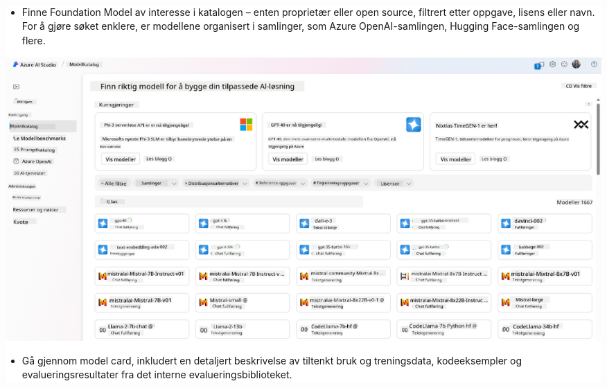 - Finne Foundation Model av interesse i katalogen – enten proprietær eller open source, filtrert etter oppgave, lisens eller navn. For å gjøre søket enklere, er modellene organisert i samlinger, som Azure OpenAI-samlingen, Hugging Face-samlingen og flere.

![Model catalog](../../../translated_images/AzureAIStudioModelCatalog.3cf8a499aa8ba0314f2c73d4048b3225d324165f547525f5b7cfa5f6c9c68941.no.png)

- Gå gjennom model card, inkludert en detaljert beskrivelse av tiltenkt bruk og treningsdata, kodeeksempler og evalueringsresultater fra det interne evalueringsbiblioteket.
